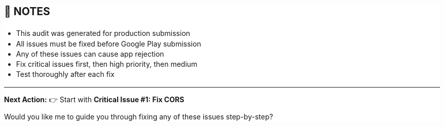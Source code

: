 
## 📝 NOTES

- This audit was generated for production submission
- All issues must be fixed before Google Play submission
- Any of these issues can cause app rejection
- Fix critical issues first, then high priority, then medium
- Test thoroughly after each fix

---

**Next Action:** 👉 Start with **Critical Issue #1: Fix CORS**

Would you like me to guide you through fixing any of these issues step-by-step?